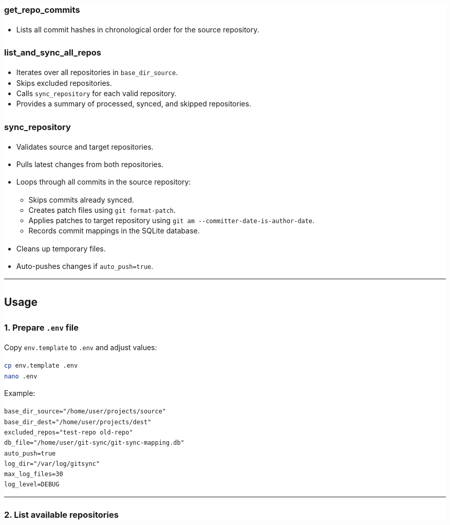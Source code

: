 ### **get\_repo\_commits**

* Lists all commit hashes in chronological order for the source repository.

### **list\_and\_sync\_all\_repos**

* Iterates over all repositories in `base_dir_source`.
* Skips excluded repositories.
* Calls `sync_repository` for each valid repository.
* Provides a summary of processed, synced, and skipped repositories.

### **sync\_repository**

* Validates source and target repositories.
* Pulls latest changes from both repositories.
* Loops through all commits in the source repository:

  * Skips commits already synced.
  * Creates patch files using `git format-patch`.
  * Applies patches to target repository using `git am --committer-date-is-author-date`.
  * Records commit mappings in the SQLite database.
* Cleans up temporary files.
* Auto-pushes changes if `auto_push=true`.

---

## Usage

### 1. Prepare `.env` file

Copy `env.template` to `.env` and adjust values:

```bash
cp env.template .env
nano .env
```

Example:

```env
base_dir_source="/home/user/projects/source"
base_dir_dest="/home/user/projects/dest"
excluded_repos="test-repo old-repo"
db_file="/home/user/git-sync/git-sync-mapping.db"
auto_push=true
log_dir="/var/log/gitsync"
max_log_files=30
log_level=DEBUG
```

---

### 2. List available repositories
